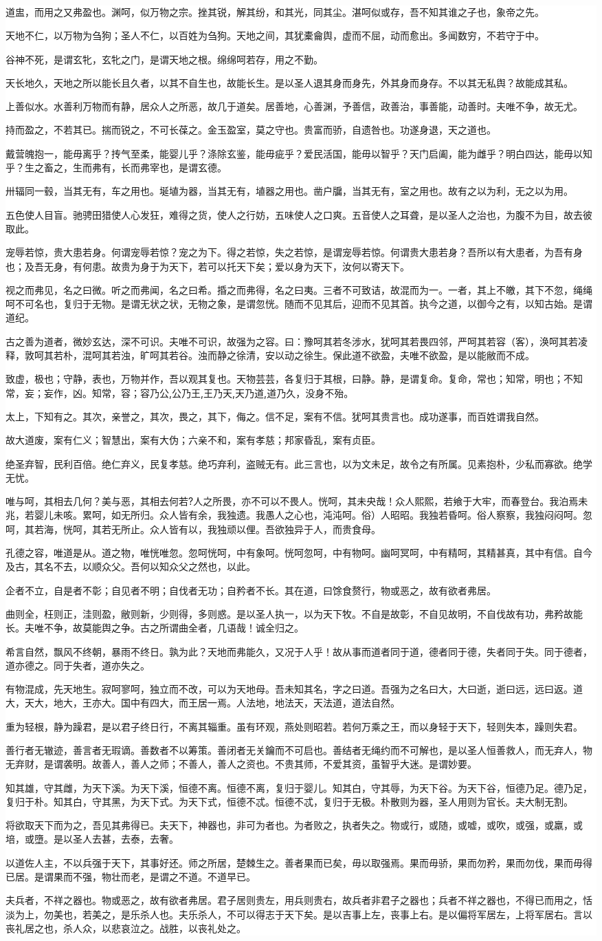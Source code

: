 道盅，而用之又弗盈也。渊呵，似万物之宗。挫其锐，解其纷，和其光，同其尘。湛呵似或存，吾不知其谁之子也，象帝之先。 
 
天地不仁，以万物为刍狗；圣人不仁，以百姓为刍狗。天地之间，其犹橐龠舆，虚而不屈，动而愈出。多闻数穷，不若守于中。 
 
谷神不死，是谓玄牝，玄牝之门，是谓天地之根。绵绵呵若存，用之不勤。 
 
天长地久，天地之所以能长且久者，以其不自生也，故能长生。是以圣人退其身而身先，外其身而身存。不以其无私舆？故能成其私。 
 
上善似水。水善利万物而有静，居众人之所恶，故几于道矣。居善地，心善渊，予善信，政善治，事善能，动善时。夫唯不争，故无尤。 
 
持而盈之，不若其已。揣而锐之，不可长葆之。金玉盈室，莫之守也。贵富而骄，自遗咎也。功遂身退，天之道也。 
 
戴营魄抱一，能毋离乎？抟气至柔，能婴儿乎？涤除玄鉴，能毋疵乎？爱民活国，能毋以智乎？天门启阖，能为雌乎？明白四达，能毋以知乎？生之畜之，生而弗有，长而弗宰也，是谓玄德。 
 
卅辐同一毂，当其无有，车之用也。埏埴为器，当其无有，埴器之用也。凿户牖，当其无有，室之用也。故有之以为利，无之以为用。 
 
五色使人目盲。驰骋田猎使人心发狂，难得之货，使人之行妨，五味使人之口爽。五音使人之耳聋，是以圣人之治也，为腹不为目，故去彼取此。 
 
宠辱若惊，贵大患若身。何谓宠辱若惊？宠之为下。得之若惊，失之若惊，是谓宠辱若惊。何谓贵大患若身？吾所以有大患者，为吾有身也；及吾无身，有何患。故贵为身于为天下，若可以托天下矣；爱以身为天下，汝何以寄天下。 
 
视之而弗见，名之曰微。听之而弗闻，名之曰希。捪之而弗得，名之曰夷。三者不可致诘，故混而为一。一者，其上不皦，其下不忽，绳绳呵不可名也，复归于无物。是谓无状之状，无物之象，是谓忽恍。随而不见其后，迎而不见其首。执今之道，以御今之有，以知古始。是谓道纪。 
 
古之善为道者，微妙玄达，深不可识。夫唯不可识，故强为之容。曰：豫呵其若冬涉水，犹呵其若畏四邻，严呵其若容（客），涣呵其若凌释，敦呵其若朴，混呵其若浊，旷呵其若谷。浊而静之徐清，安以动之徐生。保此道不欲盈，夫唯不欲盈，是以能敝而不成。 
 
致虚，极也；守静，表也，万物并作，吾以观其复也。天物芸芸，各复归于其根，曰静。静，是谓复命。复命，常也；知常，明也；不知常，妄；妄作，凶。知常，容；容乃公,公乃王,王乃天,天乃道,道乃久，没身不殆。 
 
太上，下知有之。其次，亲誉之，其次，畏之，其下，侮之。信不足，案有不信。犹呵其贵言也。成功遂事，而百姓谓我自然。 
 
故大道废，案有仁义；智慧出，案有大伪；六亲不和，案有孝慈；邦家昏乱，案有贞臣。 
 
绝圣弃智，民利百倍。绝仁弃义，民复孝慈。绝巧弃利，盗贼无有。此三言也，以为文未足，故令之有所属。见素抱朴，少私而寡欲。绝学无忧。 
 
唯与呵，其相去几何？美与恶，其相去何若?人之所畏，亦不可以不畏人。恍呵，其未央哉！众人熙熙，若飨于大牢，而春登台。我泊焉未兆，若婴儿未咳。累呵，如无所归。众人皆有余，我独遗。我愚人之心也，沌沌呵。俗）人昭昭。我独若昏呵。俗人察察，我独闷闷呵。忽呵，其若海，恍呵，其若无所止。众人皆有以，我独顽以俚。吾欲独异于人，而贵食母。 
 
孔德之容，唯道是从。道之物，唯恍唯忽。忽呵恍呵，中有象呵。恍呵忽呵，中有物呵。幽呵冥呵，中有精呵，其精甚真，其中有信。自今及古，其名不去，以顺众父。吾何以知众父之然也，以此。 
 
企者不立，自是者不彰；自见者不明；自伐者无功；自矜者不长。其在道，曰馀食赘行，物或恶之，故有欲者弗居。 
 
曲则全，枉则正，洼则盈，敝则新，少则得，多则惑。是以圣人执一，以为天下牧。不自是故彰，不自见故明，不自伐故有功，弗矜故能长。夫唯不争，故莫能舆之争。古之所谓曲全者，几语哉！诚全归之。 
 
希言自然，飘风不终朝，暴雨不终日。孰为此？天地而弗能久，又况于人乎！故从事而道者同于道，德者同于德，失者同于失。同于德者，道亦德之。同于失者，道亦失之。 
 
有物混成，先天地生。寂呵寥呵，独立而不改，可以为天地母。吾未知其名，字之曰道。吾强为之名曰大，大曰逝，逝曰远，远曰返。道大，天大，地大，王亦大。国中有四大，而王居一焉。人法地，地法天，天法道，道法自然。 
 
重为轻根，静为躁君，是以君子终日行，不离其辎重。虽有环观，燕处则昭若。若何万乘之王，而以身轻于天下，轻则失本，躁则失君。 
 
善行者无辙迹，善言者无瑕谪。善数者不以筹策。善闭者无关鑰而不可启也。善结者无绳约而不可解也，是以圣人恒善救人，而无弃人，物无弃财，是谓袭明。故善人，善人之师；不善人，善人之资也。不贵其师，不爱其资，虽智乎大迷。是谓妙要。 
 
知其雄，守其雌，为天下溪。为天下溪，恒德不离。恒德不离，复归于婴儿。知其白，守其辱，为天下谷。为天下谷，恒德乃足。德乃足，复归于朴。知其白，守其黑，为天下式。为天下式，恒德不忒。恒德不忒，复归于无极。朴散则为器，圣人用则为官长。夫大制无割。 
 
将欲取天下而为之，吾见其弗得已。夫天下，神器也，非可为者也。为者败之，执者失之。物或行，或随，或嘘，或吹，或强，或羸，或培，或墮。是以圣人去甚，去泰，去奢。 
 
以道佐人主，不以兵强于天下，其事好还。师之所居，楚棘生之。善者果而已矣，毋以取强焉。果而毋骄，果而勿矜，果而勿伐，果而毋得已居。是谓果而不强，物壮而老，是谓之不道。不道早已。 
 
夫兵者，不祥之器也。物或恶之，故有欲者弗居。君子居则贵左，用兵则贵右，故兵者非君子之器也；兵者不祥之器也，不得已而用之，恬淡为上，勿美也，若美之，是乐杀人也。夫乐杀人，不可以得志于天下矣。是以吉事上左，丧事上右。是以偏将军居左，上将军居右。言以丧礼居之也，杀人众，以悲哀泣之。战胜，以丧礼处之。 
 